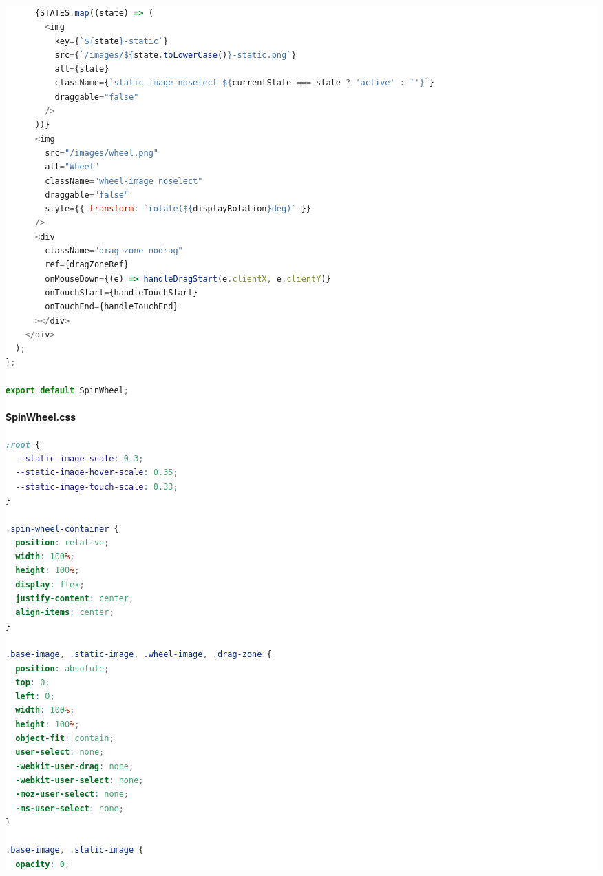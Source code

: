 ```javascript
      {STATES.map((state) => (
        <img 
          key={`${state}-static`}
          src={`/images/${state.toLowerCase()}-static.png`}
          alt={state}
          className={`static-image noselect ${currentState === state ? 'active' : ''}`}
          draggable="false"
        />
      ))}
      <img 
        src="/images/wheel.png"
        alt="Wheel"
        className="wheel-image noselect"
        draggable="false"
        style={{ transform: `rotate(${displayRotation}deg)` }}
      />
      <div 
        className="drag-zone nodrag"
        ref={dragZoneRef}
        onMouseDown={(e) => handleDragStart(e.clientX, e.clientY)}
        onTouchStart={handleTouchStart}
        onTouchEnd={handleTouchEnd}
      ></div>
    </div>
  );
};

export default SpinWheel;
```

#### SpinWheel.css
```css
:root {
  --static-image-scale: 0.3;
  --static-image-hover-scale: 0.35;
  --static-image-touch-scale: 0.33;
}

.spin-wheel-container {
  position: relative;
  width: 100%;
  height: 100%;
  display: flex;
  justify-content: center;
  align-items: center;
}

.base-image, .static-image, .wheel-image, .drag-zone {
  position: absolute;
  top: 0;
  left: 0;
  width: 100%;
  height: 100%;
  object-fit: contain;
  user-select: none;
  -webkit-user-drag: none;
  -webkit-user-select: none;
  -moz-user-select: none;
  -ms-user-select: none;
}

.base-image, .static-image {
  opacity: 0;
```